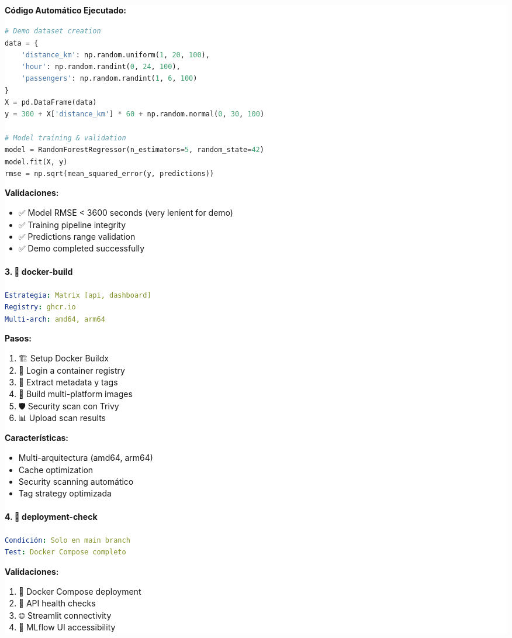 **Código Automático Ejecutado:**
```python
# Demo dataset creation
data = {
    'distance_km': np.random.uniform(1, 20, 100),
    'hour': np.random.randint(0, 24, 100),
    'passengers': np.random.randint(1, 6, 100)
}
X = pd.DataFrame(data)
y = 300 + X['distance_km'] * 60 + np.random.normal(0, 30, 100)

# Model training & validation
model = RandomForestRegressor(n_estimators=5, random_state=42)
model.fit(X, y)
rmse = np.sqrt(mean_squared_error(y, predictions))
```

**Validaciones:**
- ✅ Model RMSE < 3600 seconds (very lenient for demo)
- ✅ Training pipeline integrity
- ✅ Predictions range validation
- ✅ Demo completed successfully

#### 3. **🐳 docker-build**
```yaml
Estrategia: Matrix [api, dashboard]
Registry: ghcr.io
Multi-arch: amd64, arm64
```

**Pasos:**
1. 🏗️ Setup Docker Buildx
2. 🔐 Login a container registry
3. 📝 Extract metadata y tags
4. 🐳 Build multi-platform images
5. 🛡️ Security scan con Trivy
6. 📊 Upload scan results

**Características:**
- Multi-arquitectura (amd64, arm64)
- Cache optimization
- Security scanning automático
- Tag strategy optimizada

#### 4. **🚀 deployment-check**
```yaml
Condición: Solo en main branch
Test: Docker Compose completo
```

**Validaciones:**
1. 🧪 Docker Compose deployment
2. 💓 API health checks
3. 🌐 Streamlit connectivity
4. 🔬 MLflow UI accessibility

